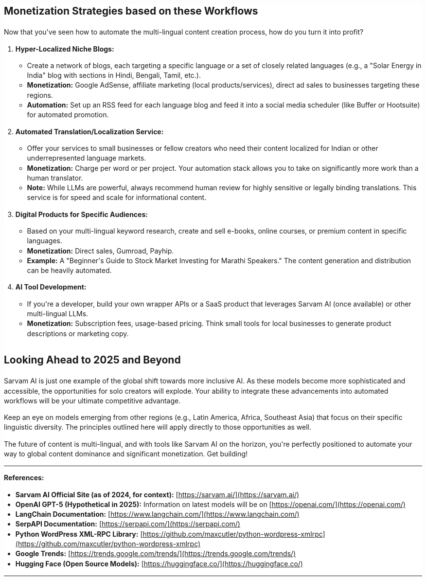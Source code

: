 ## Monetization Strategies based on these Workflows

Now that you've seen how to automate the multi-lingual content creation process, how do you turn it into profit?

1.  **Hyper-Localized Niche Blogs:**
    *   Create a network of blogs, each targeting a specific language or a set of closely related languages (e.g., a "Solar Energy in India" blog with sections in Hindi, Bengali, Tamil, etc.).
    *   **Monetization:** Google AdSense, affiliate marketing (local products/services), direct ad sales to businesses targeting these regions.
    *   **Automation:** Set up an RSS feed for each language blog and feed it into a social media scheduler (like Buffer or Hootsuite) for automated promotion.

2.  **Automated Translation/Localization Service:**
    *   Offer your services to small businesses or fellow creators who need their content localized for Indian or other underrepresented language markets.
    *   **Monetization:** Charge per word or per project. Your automation stack allows you to take on significantly more work than a human translator.
    *   **Note:** While LLMs are powerful, always recommend human review for highly sensitive or legally binding translations. This service is for speed and scale for informational content.

3.  **Digital Products for Specific Audiences:**
    *   Based on your multi-lingual keyword research, create and sell e-books, online courses, or premium content in specific languages.
    *   **Monetization:** Direct sales, Gumroad, Payhip.
    *   **Example:** A "Beginner's Guide to Stock Market Investing for Marathi Speakers." The content generation and distribution can be heavily automated.

4.  **AI Tool Development:**
    *   If you're a developer, build your own wrapper APIs or a SaaS product that leverages Sarvam AI (once available) or other multi-lingual LLMs.
    *   **Monetization:** Subscription fees, usage-based pricing. Think small tools for local businesses to generate product descriptions or marketing copy.

## Looking Ahead to 2025 and Beyond

Sarvam AI is just one example of the global shift towards more inclusive AI. As these models become more sophisticated and accessible, the opportunities for solo creators will explode. Your ability to integrate these advancements into automated workflows will be your ultimate competitive advantage.

Keep an eye on models emerging from other regions (e.g., Latin America, Africa, Southeast Asia) that focus on their specific linguistic diversity. The principles outlined here will apply directly to those opportunities as well.

The future of content is multi-lingual, and with tools like Sarvam AI on the horizon, you're perfectly positioned to automate your way to global content dominance and significant monetization. Get building!

---
**References:**

*   **Sarvam AI Official Site (as of 2024, for context):** [https://sarvam.ai/](https://sarvam.ai/)
*   **OpenAI GPT-5 (Hypothetical in 2025):** Information on latest models will be on [https://openai.com/](https://openai.com/)
*   **LangChain Documentation:** [https://www.langchain.com/](https://www.langchain.com/)
*   **SerpAPI Documentation:** [https://serpapi.com/](https://serpapi.com/)
*   **Python WordPress XML-RPC Library:** [https://github.com/maxcutler/python-wordpress-xmlrpc](https://github.com/maxcutler/python-wordpress-xmlrpc)
*   **Google Trends:** [https://trends.google.com/trends/](https://trends.google.com/trends/)
*   **Hugging Face (Open Source Models):** [https://huggingface.co/](https://huggingface.co/)
---